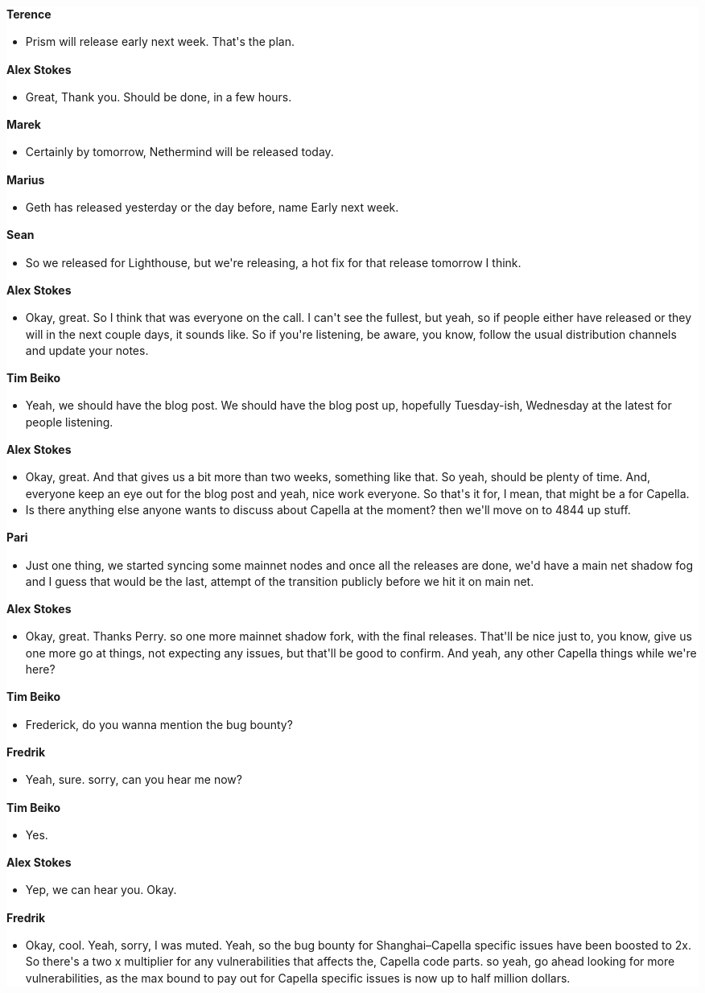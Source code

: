 **Terence**
* Prism will release early next week. That's the plan. 

**Alex Stokes**
* Great, Thank you. Should be done, in a few hours. 

**Marek**
* Certainly by tomorrow, Nethermind will be released today. 

**Marius**
* Geth has released yesterday or the day before, name Early next week.

**Sean**
* So we released for Lighthouse, but we're releasing, a hot fix for that release tomorrow I think. 

**Alex Stokes**
* Okay, great. So I think that was everyone on the call. I can't see the fullest, but yeah, so if people either have released or they will in the next couple days, it sounds like. So if you're listening, be aware, you know, follow the usual distribution channels and update your notes. 

**Tim Beiko**
* Yeah, we should have the blog post. We should have the blog post up, hopefully Tuesday-ish, Wednesday at the latest for people listening. 

**Alex Stokes**
* Okay, great. And that gives us a bit more than two weeks, something like that. So yeah, should be plenty of time. And, everyone keep an eye out for the blog post and yeah, nice work everyone. So that's it for, I mean, that might be a for Capella.
* Is there anything else anyone wants to discuss about Capella at the moment? then we'll move on to 4844 up stuff. 

**Pari**
* Just one thing, we started syncing some mainnet nodes and once all the releases are done, we'd have a main net shadow fog and I guess that would be the last, attempt of the transition publicly before we hit it on main net. 

**Alex Stokes**
* Okay, great. Thanks Perry. so one more mainnet shadow fork, with the final releases. That'll be nice just to, you know, give us one more go at things, not expecting any issues, but that'll be good to confirm. And yeah, any other Capella things while we're here? 

**Tim Beiko**
* Frederick, do you wanna mention the bug bounty? 

**Fredrik**
* Yeah, sure. sorry, can you hear me now? 

**Tim Beiko**
* Yes. 

**Alex Stokes**
* Yep, we can hear you. Okay. 

**Fredrik**
* Okay, cool. Yeah, sorry, I was muted. Yeah, so the bug bounty for Shanghai–Capella specific issues have been boosted to 2x. So there's a two x multiplier for any vulnerabilities that affects the, Capella code parts. so yeah, go ahead  looking for more vulnerabilities, as the max bound to pay out for Capella specific issues is now up to half million dollars. 
